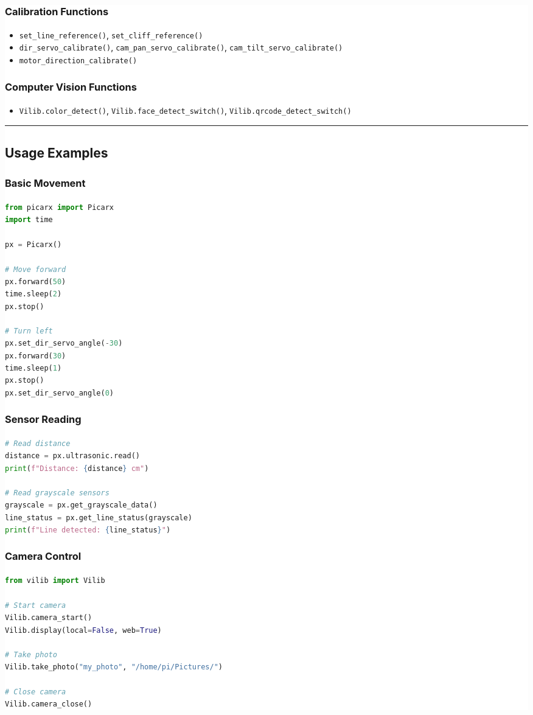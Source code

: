 ### Calibration Functions
- `set_line_reference()`, `set_cliff_reference()`
- `dir_servo_calibrate()`, `cam_pan_servo_calibrate()`, `cam_tilt_servo_calibrate()`
- `motor_direction_calibrate()`

### Computer Vision Functions
- `Vilib.color_detect()`, `Vilib.face_detect_switch()`, `Vilib.qrcode_detect_switch()`

---

## Usage Examples

### Basic Movement
```python
from picarx import Picarx
import time

px = Picarx()

# Move forward
px.forward(50)
time.sleep(2)
px.stop()

# Turn left
px.set_dir_servo_angle(-30)
px.forward(30)
time.sleep(1)
px.stop()
px.set_dir_servo_angle(0)
```

### Sensor Reading
```python
# Read distance
distance = px.ultrasonic.read()
print(f"Distance: {distance} cm")

# Read grayscale sensors
grayscale = px.get_grayscale_data()
line_status = px.get_line_status(grayscale)
print(f"Line detected: {line_status}")
```

### Camera Control
```python
from vilib import Vilib

# Start camera
Vilib.camera_start()
Vilib.display(local=False, web=True)

# Take photo
Vilib.take_photo("my_photo", "/home/pi/Pictures/")

# Close camera
Vilib.camera_close()
```

